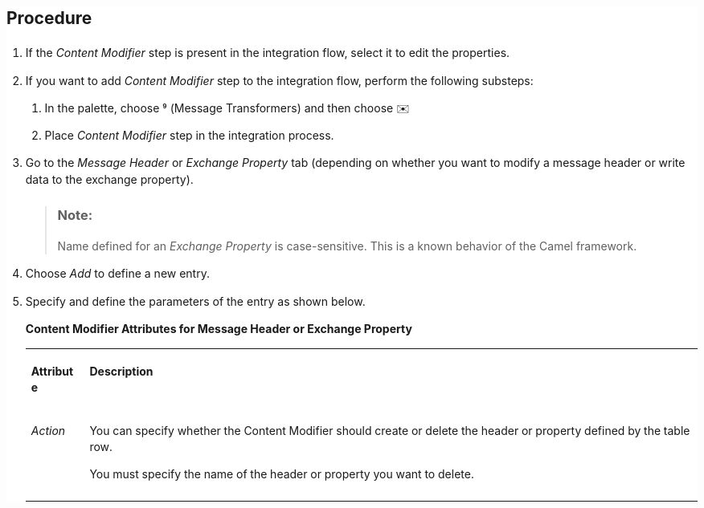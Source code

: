 
<a name="loio8f04a707843a40bf9f6e07ed55b93034__steps_g42_zqp_pz"/>

## Procedure

1.  If the *Content Modifier* step is present in the integration flow, select it to edit the properties.

2.  If you want to add *Content Modifier* step to the integration flow, perform the following substeps:

    1.  In the palette, choose <span class="SAP-icons"></span> \(Message Transformers\) and then choose :envelope:

    2.  Place *Content Modifier* step in the integration process.


3.  Go to the *Message Header* or *Exchange Property* tab \(depending on whether you want to modify a message header or write data to the exchange property\).

    > ### Note:  
    > Name defined for an *Exchange Property* is case-sensitive. This is a known behavior of the Camel framework.

4.  Choose *Add* to define a new entry.

5.  Specify and define the parameters of the entry as shown below.

    **Content Modifier Attributes for Message Header or Exchange Property**


    <table>
    <tr>
    <th valign="top">

    Attribute
    
    </th>
    <th valign="top">

    Description
    
    </th>
    </tr>
    <tr>
    <td valign="top">
    
    *Action* 
    
    </td>
    <td valign="top">
    
    You can specify whether the Content Modifier should create or delete the header or property defined by the table row.

    You must specify the name of the header or property you want to delete.
    
    </td>
    </tr>
    <tr>
    <td valign="top">
    